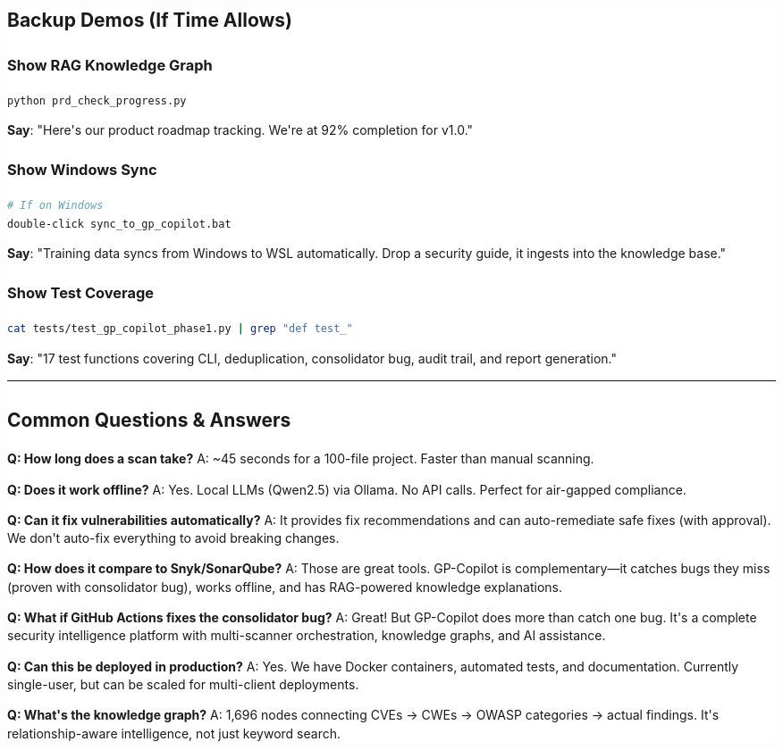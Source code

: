 
## Backup Demos (If Time Allows)

### Show RAG Knowledge Graph
```bash
python prd_check_progress.py
```
**Say**: "Here's our product roadmap tracking. We're at 92% completion for v1.0."

### Show Windows Sync
```bash
# If on Windows
double-click sync_to_gp_copilot.bat
```
**Say**: "Training data syncs from Windows to WSL automatically. Drop a security guide,
it ingests into the knowledge base."

### Show Test Coverage
```bash
cat tests/test_gp_copilot_phase1.py | grep "def test_"
```
**Say**: "17 test functions covering CLI, deduplication, consolidator bug, audit trail,
and report generation."

---

## Common Questions & Answers

**Q: How long does a scan take?**
A: ~45 seconds for a 100-file project. Faster than manual scanning.

**Q: Does it work offline?**
A: Yes. Local LLMs (Qwen2.5) via Ollama. No API calls. Perfect for air-gapped compliance.

**Q: Can it fix vulnerabilities automatically?**
A: It provides fix recommendations and can auto-remediate safe fixes (with approval).
We don't auto-fix everything to avoid breaking changes.

**Q: How does it compare to Snyk/SonarQube?**
A: Those are great tools. GP-Copilot is complementary—it catches bugs they miss
(proven with consolidator bug), works offline, and has RAG-powered knowledge explanations.

**Q: What if GitHub Actions fixes the consolidator bug?**
A: Great! But GP-Copilot does more than catch one bug. It's a complete security
intelligence platform with multi-scanner orchestration, knowledge graphs, and AI assistance.

**Q: Can this be deployed in production?**
A: Yes. We have Docker containers, automated tests, and documentation.
Currently single-user, but can be scaled for multi-client deployments.

**Q: What's the knowledge graph?**
A: 1,696 nodes connecting CVEs → CWEs → OWASP categories → actual findings.
It's relationship-aware intelligence, not just keyword search.
